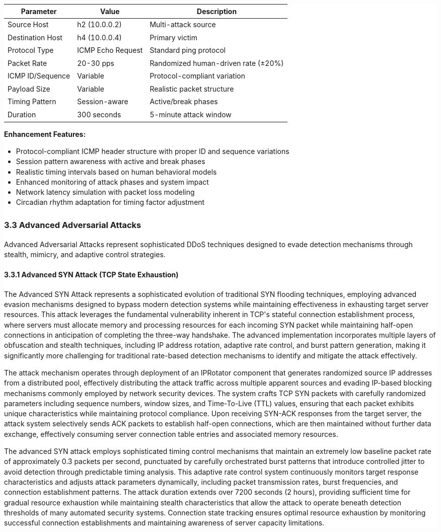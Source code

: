 | Parameter | Value | Description |
|-----------|--------|-------------|
| Source Host | h2 (10.0.0.2) | Multi-attack source |
| Destination Host | h4 (10.0.0.4) | Primary victim |
| Protocol Type | ICMP Echo Request | Standard ping protocol |
| Packet Rate | 20-30 pps | Randomized human-driven rate (±20%) |
| ICMP ID/Sequence | Variable | Protocol-compliant variation |
| Payload Size | Variable | Realistic packet structure |
| Timing Pattern | Session-aware | Active/break phases |
| Duration | 300 seconds | 5-minute attack window |

**Enhancement Features:**
- Protocol-compliant ICMP header structure with proper ID and sequence variations
- Session pattern awareness with active and break phases
- Realistic timing intervals based on human behavioral models
- Enhanced monitoring of attack phases and system impact
- Network latency simulation with packet loss modeling
- Circadian rhythm adaptation for timing factor adjustment

### 3.3 Advanced Adversarial Attacks

Advanced Adversarial Attacks represent sophisticated DDoS techniques designed to evade detection mechanisms through stealth, mimicry, and adaptive control strategies.

#### 3.3.1 Advanced SYN Attack (TCP State Exhaustion)

The Advanced SYN Attack represents a sophisticated evolution of traditional SYN flooding techniques, employing advanced evasion mechanisms designed to bypass modern detection systems while maintaining effectiveness in exhausting target server resources. This attack leverages the fundamental vulnerability inherent in TCP's stateful connection establishment process, where servers must allocate memory and processing resources for each incoming SYN packet while maintaining half-open connections in anticipation of completing the three-way handshake. The advanced implementation incorporates multiple layers of obfuscation and stealth techniques, including IP address rotation, adaptive rate control, and burst pattern generation, making it significantly more challenging for traditional rate-based detection mechanisms to identify and mitigate the attack effectively.

The attack mechanism operates through deployment of an IPRotator component that generates randomized source IP addresses from a distributed pool, effectively distributing the attack traffic across multiple apparent sources and evading IP-based blocking mechanisms commonly employed by network security devices. The system crafts TCP SYN packets with carefully randomized parameters including sequence numbers, window sizes, and Time-To-Live (TTL) values, ensuring that each packet exhibits unique characteristics while maintaining protocol compliance. Upon receiving SYN-ACK responses from the target server, the attack system selectively sends ACK packets to establish half-open connections, which are then maintained without further data exchange, effectively consuming server connection table entries and associated memory resources.

The advanced SYN attack employs sophisticated timing control mechanisms that maintain an extremely low baseline packet rate of approximately 0.3 packets per second, punctuated by carefully orchestrated burst patterns that introduce controlled jitter to avoid detection through predictable timing analysis. This adaptive rate control system continuously monitors target response characteristics and adjusts attack parameters dynamically, including packet transmission rates, burst frequencies, and connection establishment patterns. The attack duration extends over 7200 seconds (2 hours), providing sufficient time for gradual resource exhaustion while maintaining stealth characteristics that allow the attack to operate beneath detection thresholds of many automated security systems. Connection state tracking ensures optimal resource exhaustion by monitoring successful connection establishments and maintaining awareness of server capacity limitations.
